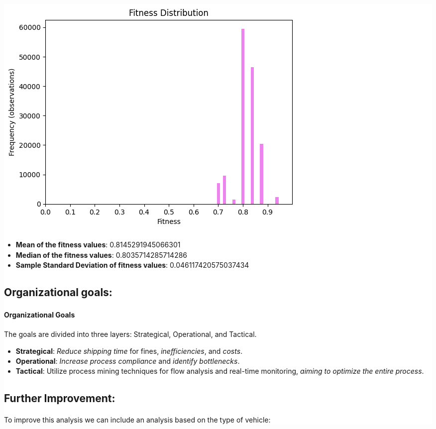 ![image-20240803145449872](./assets/image-20240803145449872.png)

- **Mean of the fitness values**: $0.8145291945066301$
- **Median of the fitness values**: $0.8035714285714286$
- **Sample Standard Deviation of fitness values**: $0.046117420575037434$

## Organizational goals:

#### Organizational Goals

The goals are divided into three layers: Strategical, Operational, and Tactical.

- **Strategical**: *Reduce shipping time* for fines, *inefficiencies*, and *costs*.
- **Operational**: *Increase process compliance* and *identify bottlenecks*.
- **Tactical**: Utilize process mining techniques for flow analysis and real-time monitoring, *aiming to optimize the entire process*.

## Further Improvement:

To improve this analysis we can include an analysis based on the type of vehicle:

